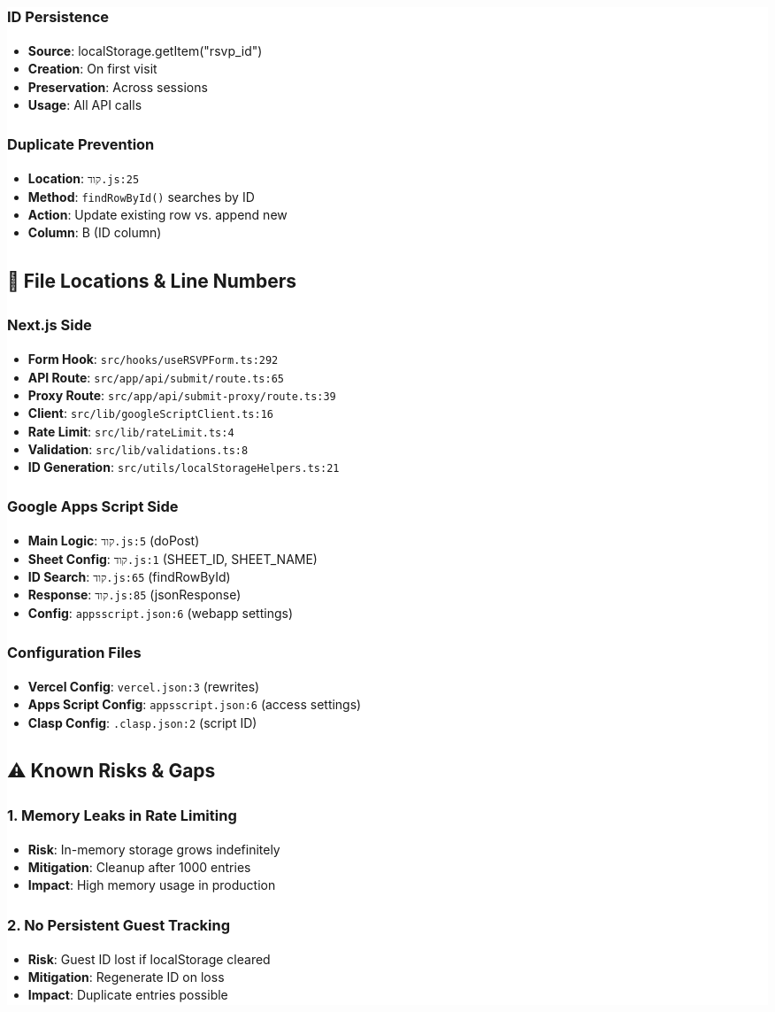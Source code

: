 ### ID Persistence

- **Source**: localStorage.getItem("rsvp_id")
- **Creation**: On first visit
- **Preservation**: Across sessions
- **Usage**: All API calls

### Duplicate Prevention

- **Location**: `קוד.js:25`
- **Method**: `findRowById()` searches by ID
- **Action**: Update existing row vs. append new
- **Column**: B (ID column)

## 📁 File Locations & Line Numbers

### Next.js Side

- **Form Hook**: `src/hooks/useRSVPForm.ts:292`
- **API Route**: `src/app/api/submit/route.ts:65`
- **Proxy Route**: `src/app/api/submit-proxy/route.ts:39`
- **Client**: `src/lib/googleScriptClient.ts:16`
- **Rate Limit**: `src/lib/rateLimit.ts:4`
- **Validation**: `src/lib/validations.ts:8`
- **ID Generation**: `src/utils/localStorageHelpers.ts:21`

### Google Apps Script Side

- **Main Logic**: `קוד.js:5` (doPost)
- **Sheet Config**: `קוד.js:1` (SHEET_ID, SHEET_NAME)
- **ID Search**: `קוד.js:65` (findRowById)
- **Response**: `קוד.js:85` (jsonResponse)
- **Config**: `appsscript.json:6` (webapp settings)

### Configuration Files

- **Vercel Config**: `vercel.json:3` (rewrites)
- **Apps Script Config**: `appsscript.json:6` (access settings)
- **Clasp Config**: `.clasp.json:2` (script ID)

## ⚠️ Known Risks & Gaps

### 1. Memory Leaks in Rate Limiting

- **Risk**: In-memory storage grows indefinitely
- **Mitigation**: Cleanup after 1000 entries
- **Impact**: High memory usage in production

### 2. No Persistent Guest Tracking

- **Risk**: Guest ID lost if localStorage cleared
- **Mitigation**: Regenerate ID on loss
- **Impact**: Duplicate entries possible
